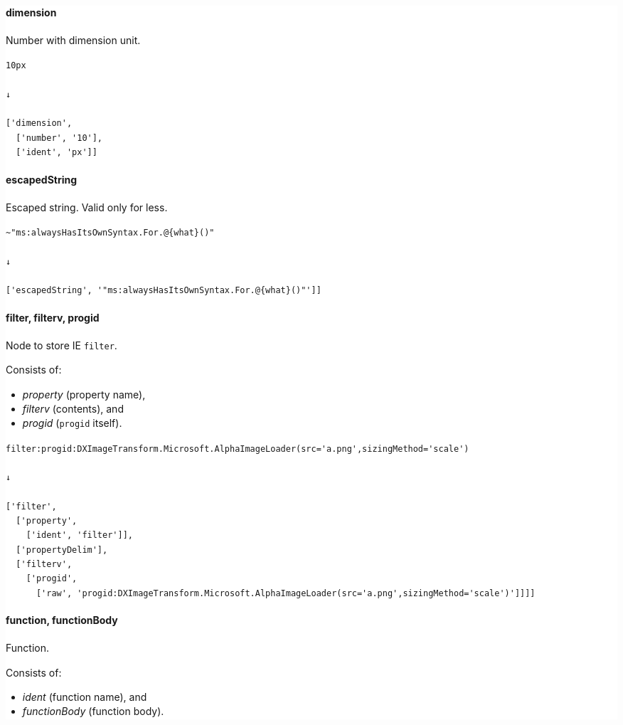 #### dimension

Number with dimension unit.

```
10px

↓

['dimension',
  ['number', '10'],
  ['ident', 'px']]
```

#### escapedString

Escaped string.
Valid only for less.

```
~"ms:alwaysHasItsOwnSyntax.For.@{what}()"

↓

['escapedString', '"ms:alwaysHasItsOwnSyntax.For.@{what}()"']]
```

#### filter, filterv, progid

Node to store IE `filter`.

Consists of:
- *property* (property name),
- *filterv* (contents), and
- *progid* (`progid` itself).

```
filter:progid:DXImageTransform.Microsoft.AlphaImageLoader(src='a.png',sizingMethod='scale')

↓

['filter',
  ['property',
    ['ident', 'filter']],
  ['propertyDelim'],
  ['filterv',
    ['progid',
      ['raw', 'progid:DXImageTransform.Microsoft.AlphaImageLoader(src='a.png',sizingMethod='scale')']]]]
```

#### function, functionBody

Function.

Consists of:
- *ident* (function name), and
- *functionBody* (function body).
